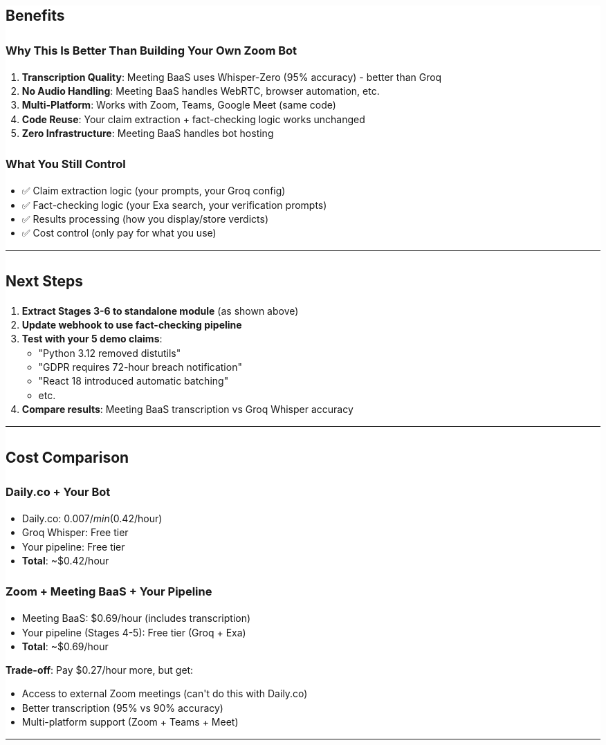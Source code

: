 
## Benefits

### Why This Is Better Than Building Your Own Zoom Bot

1. **Transcription Quality**: Meeting BaaS uses Whisper-Zero (95% accuracy) - better than Groq
2. **No Audio Handling**: Meeting BaaS handles WebRTC, browser automation, etc.
3. **Multi-Platform**: Works with Zoom, Teams, Google Meet (same code)
4. **Code Reuse**: Your claim extraction + fact-checking logic works unchanged
5. **Zero Infrastructure**: Meeting BaaS handles bot hosting

### What You Still Control

- ✅ Claim extraction logic (your prompts, your Groq config)
- ✅ Fact-checking logic (your Exa search, your verification prompts)
- ✅ Results processing (how you display/store verdicts)
- ✅ Cost control (only pay for what you use)

---

## Next Steps

1. **Extract Stages 3-6 to standalone module** (as shown above)
2. **Update webhook to use fact-checking pipeline**
3. **Test with your 5 demo claims**:
   - "Python 3.12 removed distutils"
   - "GDPR requires 72-hour breach notification"
   - "React 18 introduced automatic batching"
   - etc.
4. **Compare results**: Meeting BaaS transcription vs Groq Whisper accuracy

---

## Cost Comparison

### Daily.co + Your Bot
- Daily.co: $0.007/min ($0.42/hour)
- Groq Whisper: Free tier
- Your pipeline: Free tier
- **Total**: ~$0.42/hour

### Zoom + Meeting BaaS + Your Pipeline
- Meeting BaaS: $0.69/hour (includes transcription)
- Your pipeline (Stages 4-5): Free tier (Groq + Exa)
- **Total**: ~$0.69/hour

**Trade-off**: Pay $0.27/hour more, but get:
- Access to external Zoom meetings (can't do this with Daily.co)
- Better transcription (95% vs 90% accuracy)
- Multi-platform support (Zoom + Teams + Meet)

---